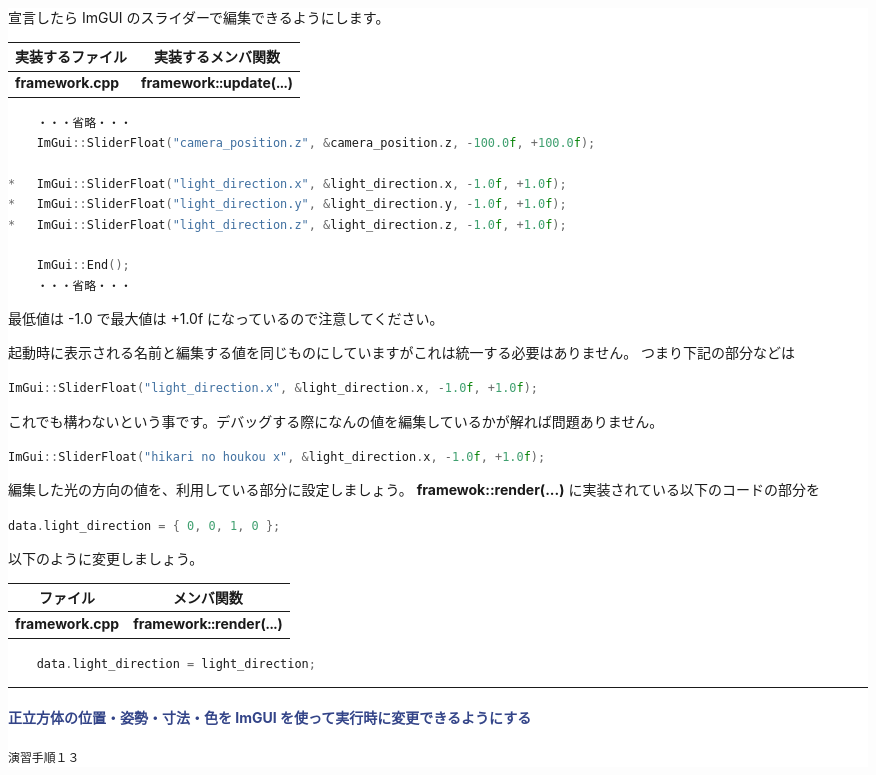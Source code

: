 宣言したら ImGUI のスライダーで編集できるようにします。

|実装するファイル|実装するメンバ関数
--|--
**framework.cpp**|**framework::update(...)**

```cpp
    ・・・省略・・・
    ImGui::SliderFloat("camera_position.z", &camera_position.z, -100.0f, +100.0f);

*   ImGui::SliderFloat("light_direction.x", &light_direction.x, -1.0f, +1.0f);
*   ImGui::SliderFloat("light_direction.y", &light_direction.y, -1.0f, +1.0f);
*   ImGui::SliderFloat("light_direction.z", &light_direction.z, -1.0f, +1.0f);

    ImGui::End();
    ・・・省略・・・
```

最低値は -1.0 で最大値は +1.0f になっているので注意してください。

起動時に表示される名前と編集する値を同じものにしていますがこれは統一する必要はありません。
つまり下記の部分などは

```cpp
ImGui::SliderFloat("light_direction.x", &light_direction.x, -1.0f, +1.0f);
```

これでも構わないという事です。デバッグする際になんの値を編集しているかが解れば問題ありません。

```cpp
ImGui::SliderFloat("hikari no houkou x", &light_direction.x, -1.0f, +1.0f);
```

編集した光の方向の値を、利用している部分に設定しましょう。
**framewok::render(...)** に実装されている以下のコードの部分を

```cpp
data.light_direction = { 0, 0, 1, 0 };
```

以下のように変更しましょう。

|ファイル|メンバ関数
--|--
**framework.cpp**|**framework::render(...)**

```cpp
    data.light_direction = light_direction;
```

---

#### <span style="color:#334488;">正立方体の位置・姿勢・寸法・色を ImGUI を使って実行時に変更できるようにする</span><a name="正立方体の位置・姿勢・寸法・色をImGUIを使って実行時に変更できるようにする_"></a>

    演習手順１３
